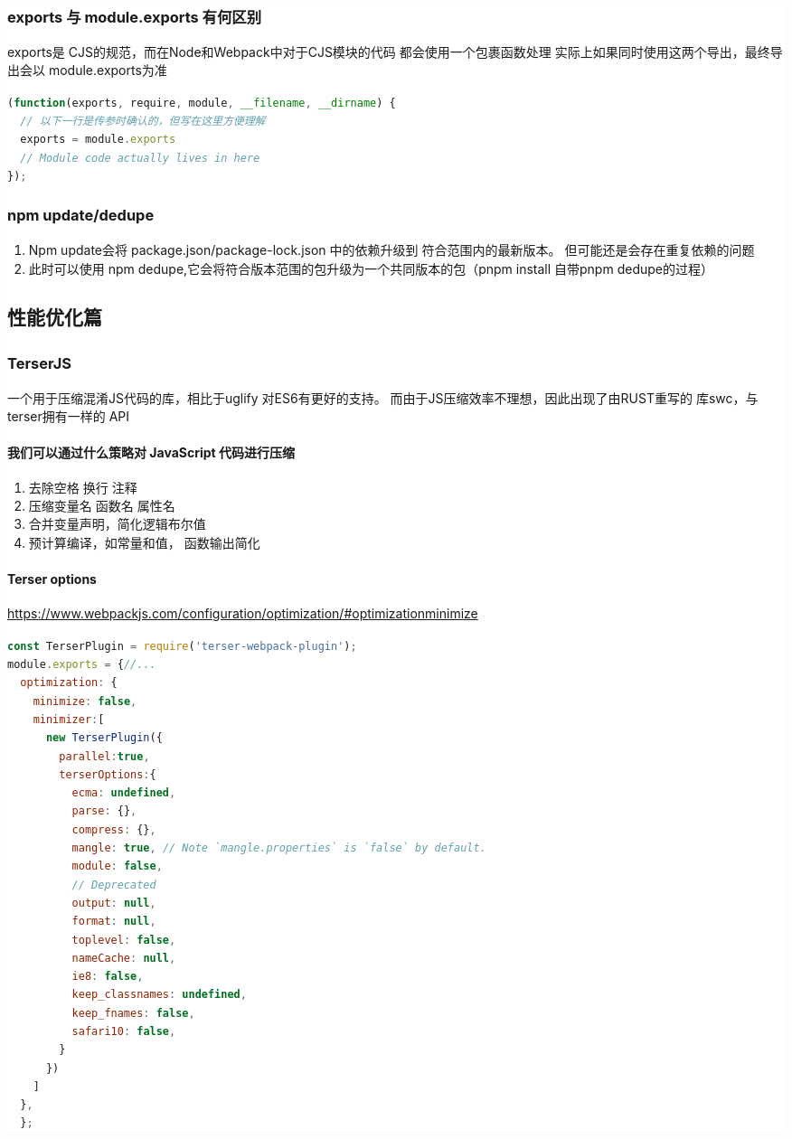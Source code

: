 ### exports 与 module.exports 有何区别
exports是 CJS的规范，而在Node和Webpack中对于CJS模块的代码 都会使用一个包裹函数处理
实际上如果同时使用这两个导出，最终导出会以 module.exports为准
```javascript
(function(exports, require, module, __filename, __dirname) {
  // 以下一行是传参时确认的，但写在这里方便理解
  exports = module.exports
  // Module code actually lives in here
}); 
```

### npm update/dedupe
1. Npm update会将 package.json/package-lock.json 中的依赖升级到 符合范围内的最新版本。 但可能还是会存在重复依赖的问题
2. 此时可以使用 npm dedupe,它会将符合版本范围的包升级为一个共同版本的包（pnpm install 自带pnpm dedupe的过程）


## 性能优化篇

### TerserJS
一个用于压缩混淆JS代码的库，相比于uglify 对ES6有更好的支持。 而由于JS压缩效率不理想，因此出现了由RUST重写的 库swc，与terser拥有一样的 API

#### 我们可以通过什么策略对 JavaScript 代码进行压缩
1. 去除空格 换行 注释
2. 压缩变量名 函数名 属性名
3. 合并变量声明，简化逻辑布尔值
4. 预计算编译，如常量和值， 函数输出简化

#### Terser options
https://www.webpackjs.com/configuration/optimization/#optimizationminimize
```javascript
const TerserPlugin = require('terser-webpack-plugin');
module.exports = {//...
  optimization: {
    minimize: false,
    minimizer:[
      new TerserPlugin({
        parallel:true,
        terserOptions:{
          ecma: undefined,
          parse: {},
          compress: {},
          mangle: true, // Note `mangle.properties` is `false` by default.
          module: false,
          // Deprecated
          output: null,
          format: null,
          toplevel: false,
          nameCache: null,
          ie8: false,
          keep_classnames: undefined,
          keep_fnames: false,
          safari10: false,
        }
      })
    ]
  },
  };
```
